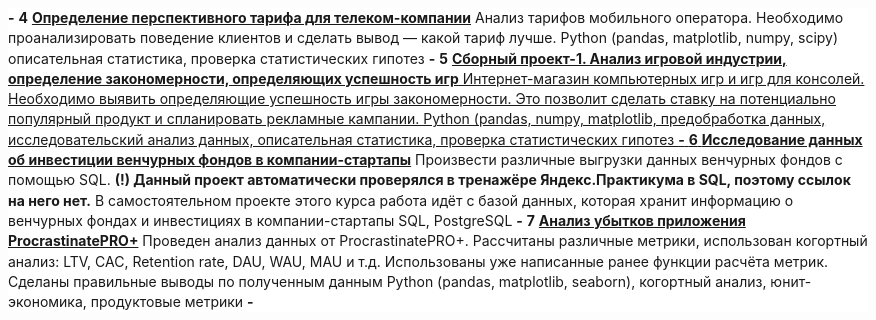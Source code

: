 <td><b>-</b></td>  
<tr>
  
  
<td> <b>4</b></td>
<td><a href="https://nbviewer.jupyter.org/github/Higem11/Yandex-Data-Analysis/blob/master/4%20%D0%A1%D1%82%D0%B0%D1%82%D0%B8%D1%81%D1%82%D0%B8%D1%87%D0%B5%D1%81%D0%BA%D0%B8%D0%B9%20%D0%B0%D0%BD%D0%B0%D0%BB%D0%B8%D0%B7%20%D0%B4%D0%B0%D0%BD%D0%BD%D1%8B%D1%85%20-%20%D0%BF%D1%80%D0%BE%D0%B5%D0%BA%D1%82%20%D0%9E%D0%BF%D1%80%D0%B5%D0%B4%D0%B5%D0%BB%D0%B5%D0%BD%D0%B8%D0%B5%20%D0%BF%D0%B5%D1%80%D1%81%D0%BF%D0%B5%D0%BA%D1%82%D0%B8%D0%B2%D0%BD%D0%BE%D0%B3%D0%BE%20%D1%82%D0%B0%D1%80%D0%B8%D1%84%D0%B0%20%D0%B4%D0%BB%D1%8F%20%D1%82%D0%B5%D0%BB%D0%B5%D0%BA%D0%BE%D0%BC-%D0%BA%D0%BE%D0%BC%D0%BF%D0%B0%D0%BD%D0%B8%D0%B8%20with%20Folium.ipynb" target="_blank"><b>Определение перспективного тарифа для телеком-компании</b></a></td>
<td>Анализ тарифов мобильного оператора. Необходимо проанализировать поведение клиентов и сделать вывод — какой тариф лучше.</td>
<td>Python (pandas, matplotlib, numpy, scipy) описательная статистика, проверка статистических гипотез</td>
<td><b>-</b></td>  
<tr>
  
  
<td> <b>5</b></td>
<td><a href="https://nbviewer.jupyter.org/github/Higem11/Yandex-Data-Analysis/blob/master/5%20%D0%A1%D0%B1%D0%BE%D1%80%D0%BD%D1%8B%D0%B9%20%D0%BF%D1%80%D0%BE%D0%B5%D0%BA%D1%82%201%20-%20%D0%BF%D1%80%D0%BE%D0%B5%D0%BA%D1%82%20%D0%90%D0%BD%D0%B0%D0%BB%D0%B8%D0%B7%20%D0%B8%D0%B3%D1%80%D0%BE%D0%B2%D0%BE%D0%B9%20%D0%B8%D0%BD%D0%B4%D1%83%D1%81%D1%82%D1%80%D0%B8%D0%B8.ipynb" target="_blank"><b>Сборный проект-1. Анализ игровой индустрии, определение закономерности, определяющих успешность игр</b></td>
<td>Интернет-магазин компьютерных игр и игр для консолей. Необходимо выявить определяющие успешность игры закономерности. Это позволит сделать ставку на потенциально популярный продукт и спланировать рекламные кампании.</td>
<td>Python (pandas, numpy, matplotlib, предобработка данных, исследовательский анализ данных, описательная статистика, проверка статистических гипотез</td>
<td><b>-</b></td>  
<tr>


<td> <b>6</b></td>
<td><b>Исследование данных об инвестиции венчурных фондов в компании-стартапы</b></a></td>
<td>Произвести различные выгрузки данных венчурных фондов с помощью SQL. <b>(!) Данный проект автоматически проверялся в тренажёре Яндекс.Практикума в SQL, поэтому ссылок на него нет.</b> В самостоятельном проекте этого курса работа идёт с базой данных, которая хранит информацию о венчурных фондах и инвестициях в компании-стартапы
<td>SQL, PostgreSQL</td>
<td><b>-</b></td>
<tr>


<td> <b>7</b></td>
<td><a href="https://nbviewer.jupyter.org/github/Higem11/Yandex-Data-Analysis/blob/master/6%20%D0%A1%D0%B1%D0%BE%D1%80%20%D0%B8%20%D1%85%D1%80%D0%B0%D0%BD%D0%B5%D0%BD%D0%B8%D0%B5%20%D0%B4%D0%B0%D0%BD%D0%BD%D1%8B%D1%85%20-%20%D0%BF%D1%80%D0%BE%D0%B5%D0%BA%D1%82%20%D0%90%D0%BD%D0%B0%D0%BB%D0%B8%D1%82%D0%B8%D0%BA%D0%B0%20%D0%B2%20%D0%B0%D0%B2%D0%B8%D0%B0%D0%BA%D0%BE%D0%BC%D0%BF%D0%B0%D0%BD%D0%B8%D0%B8.ipynb" target="_blank"><b>Анализ убытков приложения ProcrastinatePRO+</b></a></td>
<td>Проведен анализ данных от ProcrastinatePRO+.
Рассчитаны различные метрики, использован когортный анализ: LTV, CAC, Retention rate, DAU, WAU, MAU и т.д. Использованы уже написанные ранее функции расчёта метрик. Сделаны правильные выводы по полученным данным</td>
<td>Python (pandas, matplotlib, seaborn), когортный анализ, юнит-экономика, продуктовые метрики</td>
<td><b>-</b></td>
<tr>
